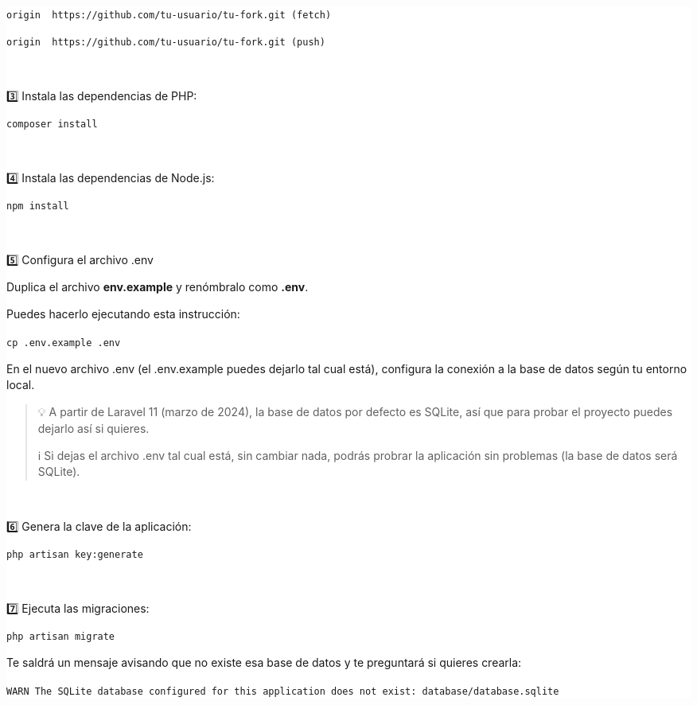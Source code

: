`
origin  https://github.com/tu-usuario/tu-fork.git (fetch)
`

`
origin  https://github.com/tu-usuario/tu-fork.git (push)
`

<br>

3️⃣ Instala las dependencias de PHP:

```
composer install
```

<br>

4️⃣ Instala las dependencias de Node.js:

```
npm install
```
<br>

5️⃣ Configura el archivo .env

Duplica el archivo **env.example** y renómbralo como **.env**.

Puedes hacerlo ejecutando esta instrucción:

```
cp .env.example .env
```

En el nuevo archivo .env (el .env.example puedes dejarlo tal cual está), configura la conexión a la base de datos según tu entorno local.

> 💡 A partir de Laravel 11 (marzo de 2024), la base de datos por defecto es SQLite, así que para probar el proyecto puedes dejarlo así si quieres.
>
> ℹ️ Si dejas el archivo .env tal cual está, sin cambiar nada, podrás probrar la aplicación sin problemas (la base de datos será SQLite).

<br>

6️⃣ Genera la clave de la aplicación:

```
php artisan key:generate
```
<br>

7️⃣ Ejecuta las migraciones:

```
php artisan migrate
```

Te saldrá un mensaje avisando que no existe esa base de datos y te preguntará si quieres crearla:

`
WARN The SQLite database configured for this application does not exist: database/database.sqlite  
`
